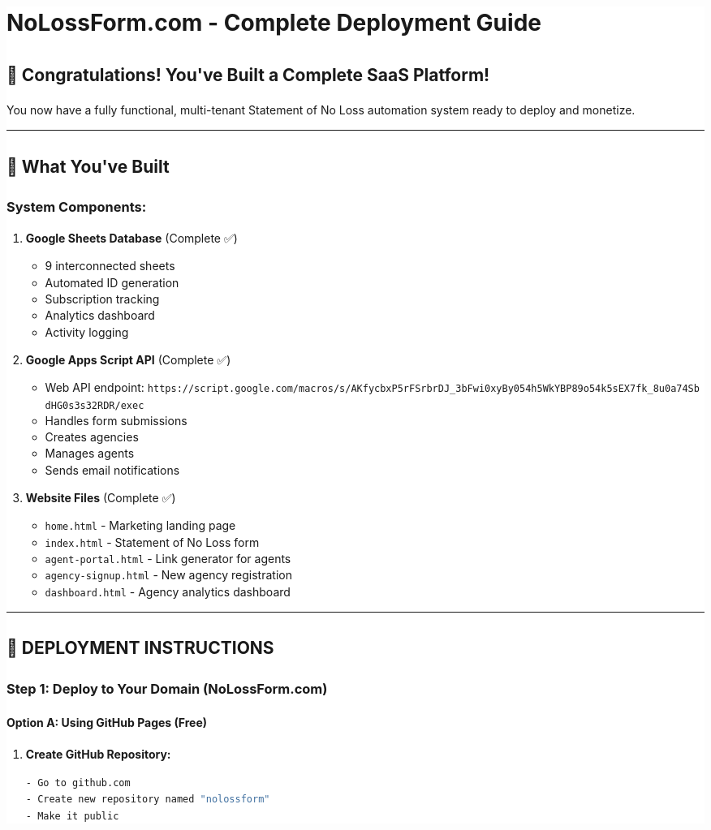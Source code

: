 # NoLossForm.com - Complete Deployment Guide

## 🎉 Congratulations! You've Built a Complete SaaS Platform!

You now have a fully functional, multi-tenant Statement of No Loss automation system ready to deploy and monetize.

---

## 📁 What You've Built

### **System Components:**

1. **Google Sheets Database** (Complete ✅)
   - 9 interconnected sheets
   - Automated ID generation
   - Subscription tracking
   - Analytics dashboard
   - Activity logging

2. **Google Apps Script API** (Complete ✅)
   - Web API endpoint: `https://script.google.com/macros/s/AKfycbxP5rFSrbrDJ_3bFwi0xyBy054h5WkYBP89o54k5sEX7fk_8u0a74SbdHG0s3s32RDR/exec`
   - Handles form submissions
   - Creates agencies
   - Manages agents
   - Sends email notifications

3. **Website Files** (Complete ✅)
   - `home.html` - Marketing landing page
   - `index.html` - Statement of No Loss form
   - `agent-portal.html` - Link generator for agents
   - `agency-signup.html` - New agency registration
   - `dashboard.html` - Agency analytics dashboard

---

## 🚀 DEPLOYMENT INSTRUCTIONS

### **Step 1: Deploy to Your Domain (NoLossForm.com)**

#### **Option A: Using GitHub Pages (Free)**

1. **Create GitHub Repository:**
   ```bash
   - Go to github.com
   - Create new repository named "nolossform"
   - Make it public
   ```
